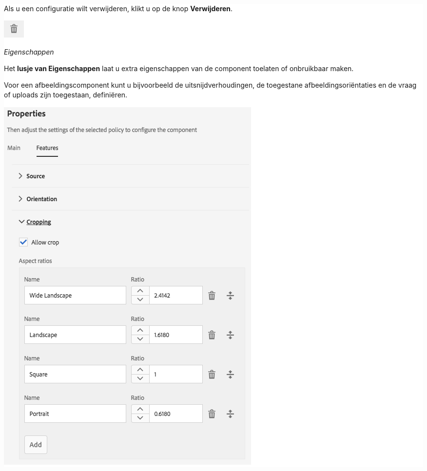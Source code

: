   Als u een configuratie wilt verwijderen, klikt u op de knop **&#x200B; Verwijderen**.

  ![&#x200B; chlimage_1-142 &#x200B;](assets/chlimage_1-142.png)

  *Eigenschappen*

  Het **lusje van Eigenschappen** laat u extra eigenschappen van de component toelaten of onbruikbaar maken.

  Voor een afbeeldingscomponent kunt u bijvoorbeeld de uitsnijdverhoudingen, de toegestane afbeeldingsoriëntaties en de vraag of uploads zijn toegestaan, definiëren.

  ![&#x200B; chlimage_1-143 &#x200B;](assets/chlimage_1-143.png)
